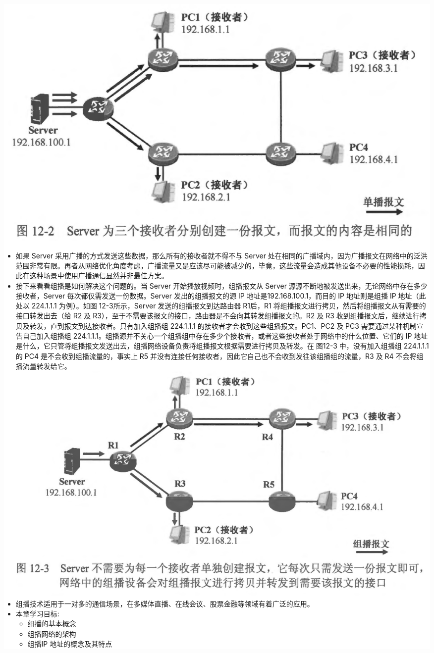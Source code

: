   ![12.2](../pics/12.2.png)
- 如果 Server 采用广播的方式发送这些数据，那么所有的接收者就不得不与 Server 处在相同的广播域内，因为广播报文在网络中的泛洪范围非常有限。再者从网络优化角度考虑，广播流量又是应该尽可能被减少的，毕竟，这些流量会造成其他设备不必要的性能损耗，因此在这种场景中使用广播通信显然并非最佳方案。
- 接下来看看组播是如何解决这个问题的。当 Server 开始播放视频时，组播报文从 Server 源源不断地被发送出来，无论网络中存在多少接收者，Server 每次都仅需发送一份数据。Server 发出的组播报文的源 IP 地址是192.168.100.1，而目的 IP 地址则是组播 IP 地址（此处以 224.1.1.1 为例）。如图 12-3所示，Server 发送的组播报文到达路由器 R1后，R1 将组播报文进行拷贝，然后将组播报文从有需要的接口转发出去（给 R2 及 R3），至于不需要该报文的接口，路由器是不会向其转发组播报文的。R2 及 R3 收到组播报文后，继续进行拷贝及转发，直到报文到达接收者。只有加入组播组 224.1.1.1 的接收者才会收到这些组播报文。PC1、PC2 及 PC3 需要通过某种机制宣告自己加入组播组 224.1.1.1。组播源并不关心一个组播组中存在多少个接收者，或者这些接收者处于网络中的什么位置、它们的 IP 地址是什么，它只管将组播报文发送出去，组播网络设备负责将组播报文根据需要进行拷贝及转发。在 图12-3 中，没有加入组播组 224.1.1.1 的 PC4 是不会收到组播流量的，事实上 R5 并没有连接任何接收者，因此它自己也不会收到发往该组播组的流量，R3 及 R4 不会将组播流量转发给它。
  ![12.3](../pics/12.3.png)
- 组播技术适用于一对多的通信场景，在多媒体直播、在线会议、股票金融等领域有着广泛的应用。
- 本章学习目标:
  - 组播的基本概念
  - 组播网络的架构
  - 组播IP 地址的概念及其特点